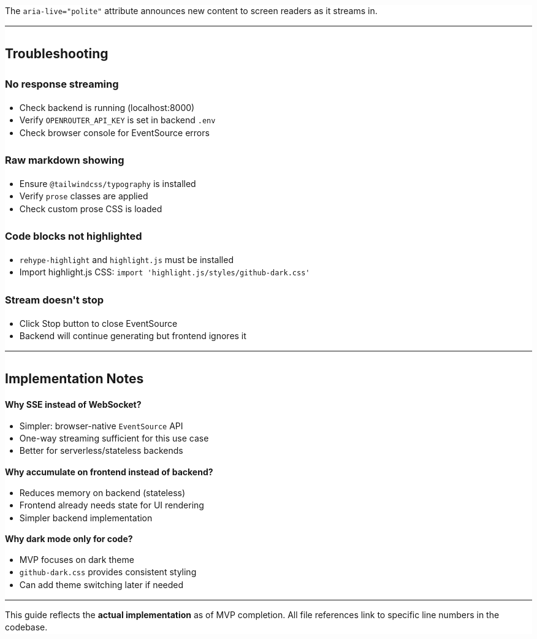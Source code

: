 The `aria-live="polite"` attribute announces new content to screen readers as it streams in.

---

## Troubleshooting

### No response streaming
- Check backend is running (localhost:8000)
- Verify `OPENROUTER_API_KEY` is set in backend `.env`
- Check browser console for EventSource errors

### Raw markdown showing
- Ensure `@tailwindcss/typography` is installed
- Verify `prose` classes are applied
- Check custom prose CSS is loaded

### Code blocks not highlighted
- `rehype-highlight` and `highlight.js` must be installed
- Import highlight.js CSS: `import 'highlight.js/styles/github-dark.css'`

### Stream doesn't stop
- Click Stop button to close EventSource
- Backend will continue generating but frontend ignores it

---

## Implementation Notes

**Why SSE instead of WebSocket?**
- Simpler: browser-native `EventSource` API
- One-way streaming sufficient for this use case
- Better for serverless/stateless backends

**Why accumulate on frontend instead of backend?**
- Reduces memory on backend (stateless)
- Frontend already needs state for UI rendering
- Simpler backend implementation

**Why dark mode only for code?**
- MVP focuses on dark theme
- `github-dark.css` provides consistent styling
- Can add theme switching later if needed

---

This guide reflects the **actual implementation** as of MVP completion. All file references link to specific line numbers in the codebase.
